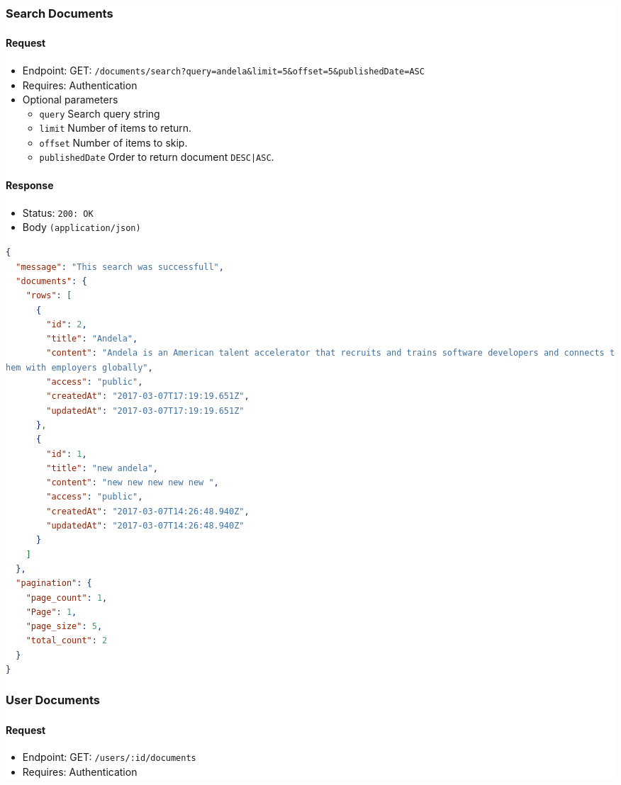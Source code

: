 ### Search Documents

#### Request
- Endpoint: GET: `/documents/search?query=andela&limit=5&offset=5&publishedDate=ASC`
- Requires: Authentication
- Optional parameters
  - `query` Search query string
  - `limit` Number of items to return.
  - `offset` Number of items to skip.
  - `publishedDate` Order to return document `DESC|ASC`.

#### Response
- Status: `200: OK`
- Body `(application/json)`
```json
{
  "message": "This search was successfull",
  "documents": {
    "rows": [
      {
        "id": 2,
        "title": "Andela",
        "content": "Andela is an American talent accelerator that recruits and trains software developers and connects them with employers globally",
        "access": "public",
        "createdAt": "2017-03-07T17:19:19.651Z",
        "updatedAt": "2017-03-07T17:19:19.651Z"
      },
      {
        "id": 1,
        "title": "new andela",
        "content": "new new new new new ",
        "access": "public",
        "createdAt": "2017-03-07T14:26:48.940Z",
        "updatedAt": "2017-03-07T14:26:48.940Z"
      }
    ]
  },
  "pagination": {
    "page_count": 1,
    "Page": 1,
    "page_size": 5,
    "total_count": 2
  }
}
```

### User Documents

#### Request
- Endpoint: GET: `/users/:id/documents`
- Requires: Authentication
